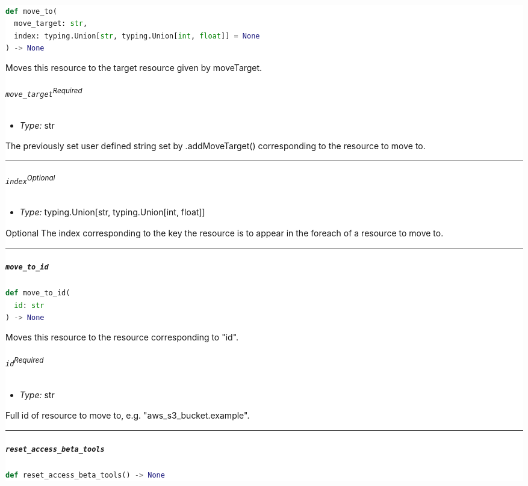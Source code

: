 ```python
def move_to(
  move_target: str,
  index: typing.Union[str, typing.Union[int, float]] = None
) -> None
```

Moves this resource to the target resource given by moveTarget.

###### `move_target`<sup>Required</sup> <a name="move_target" id="@cdktf/provider-tfe.adminOrganizationSettings.AdminOrganizationSettings.moveTo.parameter.moveTarget"></a>

- *Type:* str

The previously set user defined string set by .addMoveTarget() corresponding to the resource to move to.

---

###### `index`<sup>Optional</sup> <a name="index" id="@cdktf/provider-tfe.adminOrganizationSettings.AdminOrganizationSettings.moveTo.parameter.index"></a>

- *Type:* typing.Union[str, typing.Union[int, float]]

Optional The index corresponding to the key the resource is to appear in the foreach of a resource to move to.

---

##### `move_to_id` <a name="move_to_id" id="@cdktf/provider-tfe.adminOrganizationSettings.AdminOrganizationSettings.moveToId"></a>

```python
def move_to_id(
  id: str
) -> None
```

Moves this resource to the resource corresponding to "id".

###### `id`<sup>Required</sup> <a name="id" id="@cdktf/provider-tfe.adminOrganizationSettings.AdminOrganizationSettings.moveToId.parameter.id"></a>

- *Type:* str

Full id of resource to move to, e.g. "aws_s3_bucket.example".

---

##### `reset_access_beta_tools` <a name="reset_access_beta_tools" id="@cdktf/provider-tfe.adminOrganizationSettings.AdminOrganizationSettings.resetAccessBetaTools"></a>

```python
def reset_access_beta_tools() -> None
```
